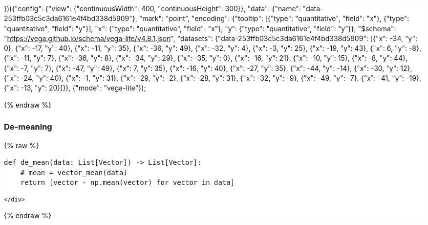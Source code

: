   })({"config": {"view": {"continuousWidth": 400, "continuousHeight": 300}}, "data": {"name": "data-253ffb03c5c3da6161e4f4bd338d5909"}, "mark": "point", "encoding": {"tooltip": [{"type": "quantitative", "field": "x"}, {"type": "quantitative", "field": "y"}], "x": {"type": "quantitative", "field": "x"}, "y": {"type": "quantitative", "field": "y"}}, "$schema": "https://vega.github.io/schema/vega-lite/v4.8.1.json", "datasets": {"data-253ffb03c5c3da6161e4f4bd338d5909": [{"x": -34, "y": 0}, {"x": -17, "y": 40}, {"x": -11, "y": 35}, {"x": -36, "y": 49}, {"x": -32, "y": 4}, {"x": -3, "y": 25}, {"x": -19, "y": 43}, {"x": 6, "y": -8}, {"x": -11, "y": 7}, {"x": -36, "y": 8}, {"x": -34, "y": 29}, {"x": -35, "y": 0}, {"x": -16, "y": 21}, {"x": -10, "y": 15}, {"x": -8, "y": 44}, {"x": -7, "y": 7}, {"x": -47, "y": 49}, {"x": 7, "y": 35}, {"x": -16, "y": 40}, {"x": -27, "y": 35}, {"x": -44, "y": -14}, {"x": -30, "y": 12}, {"x": -24, "y": 40}, {"x": -1, "y": 31}, {"x": -29, "y": -2}, {"x": -28, "y": 31}, {"x": -32, "y": -9}, {"x": -49, "y": -7}, {"x": -41, "y": -19}, {"x": -13, "y": 20}]}}, {"mode": "vega-lite"});
</script>
</div>

</div>

</div>
</div>

</div>
    {% endraw %}

<div class="cell border-box-sizing text_cell rendered"><div class="inner_cell">
<div class="text_cell_render border-box-sizing rendered_html">
<h3 id="De-meaning">De-meaning<a class="anchor-link" href="#De-meaning"> </a></h3>
</div>
</div>
</div>
    {% raw %}
    
<div class="cell border-box-sizing code_cell rendered">
<div class="input">

<div class="inner_cell">
    <div class="input_area">
<div class=" highlight hl-ipython3"><pre><span></span><span class="k">def</span> <span class="nf">de_mean</span><span class="p">(</span><span class="n">data</span><span class="p">:</span> <span class="n">List</span><span class="p">[</span><span class="n">Vector</span><span class="p">])</span> <span class="o">-&gt;</span> <span class="n">List</span><span class="p">[</span><span class="n">Vector</span><span class="p">]:</span>
    <span class="c1"># mean = vector_mean(data)</span>
    <span class="k">return</span> <span class="p">[</span><span class="n">vector</span> <span class="o">-</span> <span class="n">np</span><span class="o">.</span><span class="n">mean</span><span class="p">(</span><span class="n">vector</span><span class="p">)</span> <span class="k">for</span> <span class="n">vector</span> <span class="ow">in</span> <span class="n">data</span><span class="p">]</span>
</pre></div>

    </div>
</div>
</div>

</div>
    {% endraw %}

